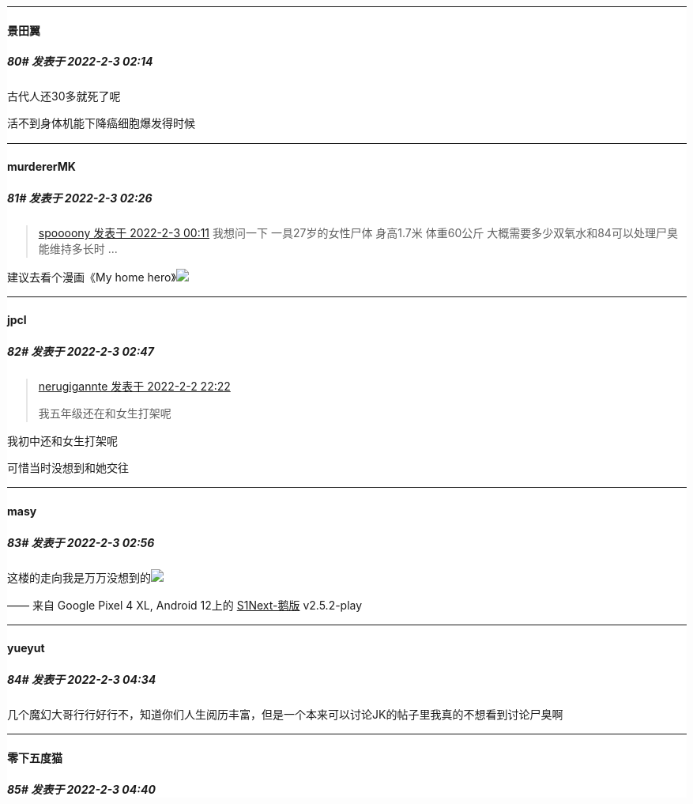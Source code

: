 *****

####  景田翼  
##### 80#       发表于 2022-2-3 02:14

古代人还30多就死了呢

活不到身体机能下降癌细胞爆发得时候

*****

####  murdererMK  
##### 81#       发表于 2022-2-3 02:26

<blockquote><a href="httphttps://bbs.saraba1st.com/2b/forum.php?mod=redirect&amp;goto=findpost&amp;pid=54525887&amp;ptid=2050505" target="_blank">spoooony 发表于 2022-2-3 00:11</a>
我想问一下 一具27岁的女性尸体 身高1.7米 体重60公斤 大概需要多少双氧水和84可以处理尸臭 能维持多长时 ...</blockquote>
建议去看个漫画《My home hero》<img src="https://static.saraba1st.com/image/smiley/animal2017/002.png" referrerpolicy="no-referrer">

*****

####  jpcl  
##### 82#       发表于 2022-2-3 02:47

<blockquote><a href="httphttps://bbs.saraba1st.com/2b/forum.php?mod=redirect&amp;goto=findpost&amp;pid=54524774&amp;ptid=2050505" target="_blank">nerugigannte 发表于 2022-2-2 22:22</a>

我五年级还在和女生打架呢</blockquote>
我初中还和女生打架呢

可惜当时没想到和她交往

*****

####  masy  
##### 83#       发表于 2022-2-3 02:56

这楼的走向我是万万没想到的<img src="https://static.saraba1st.com/image/smiley/face2017/001.png" referrerpolicy="no-referrer">

—— 来自 Google Pixel 4 XL, Android 12上的 [S1Next-鹅版](https://github.com/ykrank/S1-Next/releases) v2.5.2-play

*****

####  yueyut  
##### 84#       发表于 2022-2-3 04:34

几个魔幻大哥行行好行不，知道你们人生阅历丰富，但是一个本来可以讨论JK的帖子里我真的不想看到讨论尸臭啊

*****

####  零下五度猫  
##### 85#       发表于 2022-2-3 04:40
